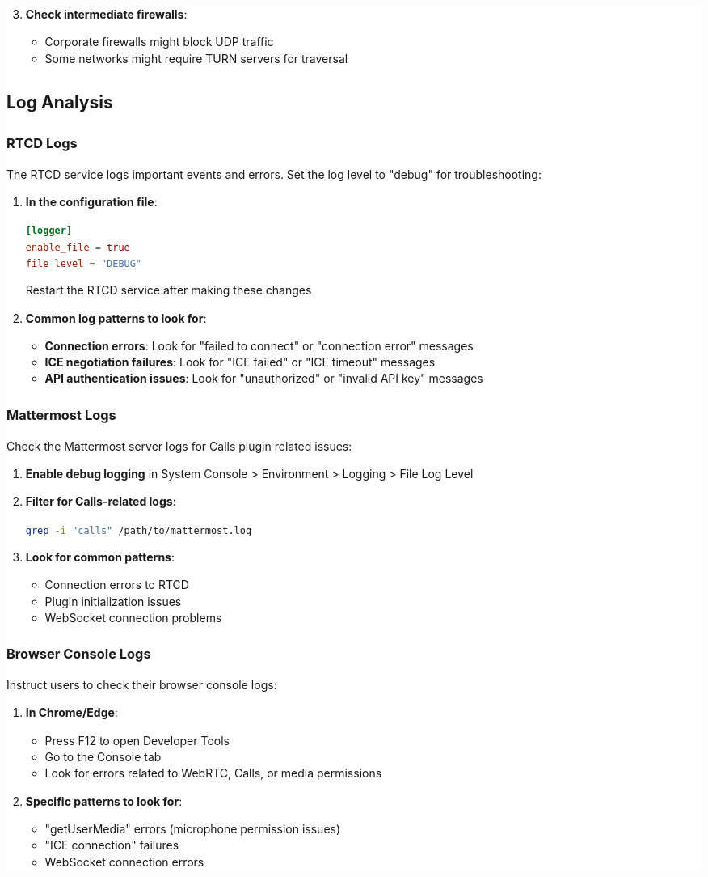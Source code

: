 3. **Check intermediate firewalls**:
   
   - Corporate firewalls might block UDP traffic
   - Some networks might require TURN servers for traversal

## Log Analysis

### RTCD Logs

The RTCD service logs important events and errors. Set the log level to "debug" for troubleshooting:

1. **In the configuration file**:

   ```toml
   [logger]
   enable_file = true
   file_level = "DEBUG"
   ```

   Restart the RTCD service after making these changes

2. **Common log patterns to look for**:

   - **Connection errors**: Look for "failed to connect" or "connection error" messages
   - **ICE negotiation failures**: Look for "ICE failed" or "ICE timeout" messages
   - **API authentication issues**: Look for "unauthorized" or "invalid API key" messages

### Mattermost Logs

Check the Mattermost server logs for Calls plugin related issues:

1. **Enable debug logging** in System Console > Environment > Logging > File Log Level

2. **Filter for Calls-related logs**:

   ```bash
   grep -i "calls" /path/to/mattermost.log
   ```
      
3. **Look for common patterns**:
   
   - Connection errors to RTCD
   - Plugin initialization issues
   - WebSocket connection problems

### Browser Console Logs

Instruct users to check their browser console logs:

1. **In Chrome/Edge**:
   - Press F12 to open Developer Tools
   - Go to the Console tab
   - Look for errors related to WebRTC, Calls, or media permissions

2. **Specific patterns to look for**:
   
   - "getUserMedia" errors (microphone permission issues)
   - "ICE connection" failures
   - WebSocket connection errors
